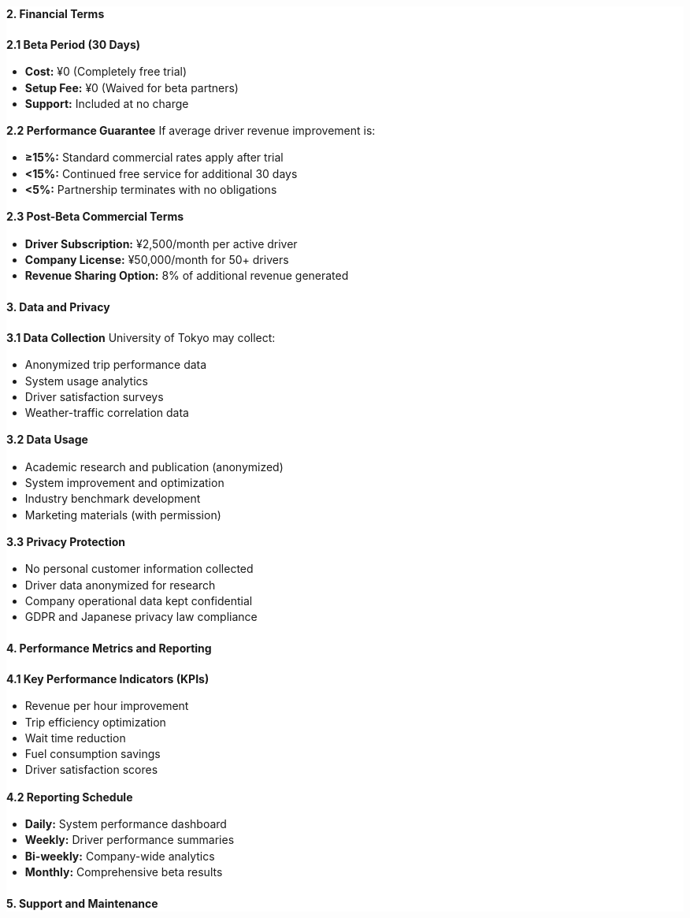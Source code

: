 #### 2. Financial Terms

**2.1 Beta Period (30 Days)**
- **Cost:** ¥0 (Completely free trial)
- **Setup Fee:** ¥0 (Waived for beta partners)
- **Support:** Included at no charge

**2.2 Performance Guarantee**
If average driver revenue improvement is:
- **≥15%:** Standard commercial rates apply after trial
- **<15%:** Continued free service for additional 30 days
- **<5%:** Partnership terminates with no obligations

**2.3 Post-Beta Commercial Terms**
- **Driver Subscription:** ¥2,500/month per active driver
- **Company License:** ¥50,000/month for 50+ drivers
- **Revenue Sharing Option:** 8% of additional revenue generated

#### 3. Data and Privacy

**3.1 Data Collection**
University of Tokyo may collect:
- Anonymized trip performance data
- System usage analytics
- Driver satisfaction surveys
- Weather-traffic correlation data

**3.2 Data Usage**
- Academic research and publication (anonymized)
- System improvement and optimization
- Industry benchmark development
- Marketing materials (with permission)

**3.3 Privacy Protection**
- No personal customer information collected
- Driver data anonymized for research
- Company operational data kept confidential
- GDPR and Japanese privacy law compliance

#### 4. Performance Metrics and Reporting

**4.1 Key Performance Indicators (KPIs)**
- Revenue per hour improvement
- Trip efficiency optimization
- Wait time reduction
- Fuel consumption savings
- Driver satisfaction scores

**4.2 Reporting Schedule**
- **Daily:** System performance dashboard
- **Weekly:** Driver performance summaries
- **Bi-weekly:** Company-wide analytics
- **Monthly:** Comprehensive beta results

#### 5. Support and Maintenance
